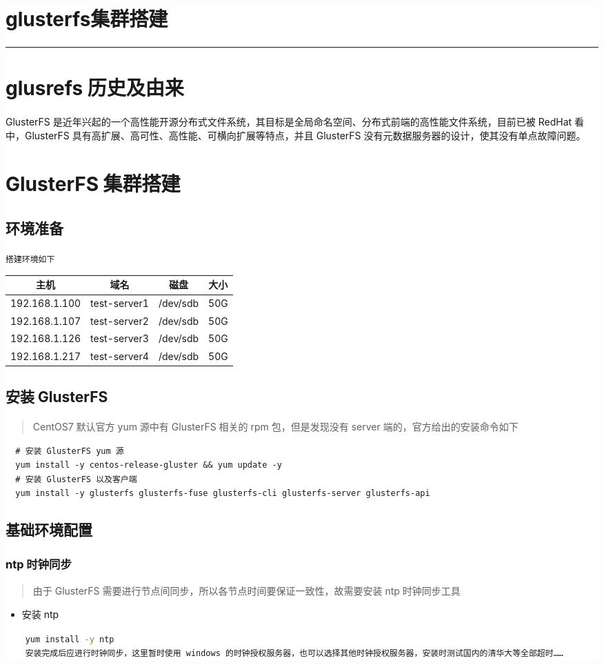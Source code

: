 # glusterfs集群搭建

------



# glusrefs 历史及由来

GlusterFS 是近年兴起的一个高性能开源分布式文件系统，其目标是全局命名空间、分布式前端的高性能文件系统，目前已被 RedHat 看中，GlusterFS 具有高扩展、高可性、高性能、可横向扩展等特点，并且 GlusterFS 没有元数据服务器的设计，使其没有单点故障问题。

# GlusterFS 集群搭建

## 环境准备

```
搭建环境如下
```

| 主机          | 域名         | 磁盘     | 大小 |
| ------------- | ------------ | -------- | ---- |
| 192.168.1.100 | test-server1 | /dev/sdb | 50G  |
| 192.168.1.107 | test-server2 | /dev/sdb | 50G  |
| 192.168.1.126 | test-server3 | /dev/sdb | 50G  |
| 192.168.1.217 | test-server4 | /dev/sdb | 50G  |

## 安装 GlusterFS

> CentOS7 默认官方 yum 源中有 GlusterFS 相关的 rpm 包，但是发现没有 server 端的，官方给出的安装命令如下

```shell
  # 安装 GlusterFS yum 源
  yum install -y centos-release-gluster && yum update -y
  # 安装 GlusterFS 以及客户端
  yum install -y glusterfs glusterfs-fuse glusterfs-cli glusterfs-server glusterfs-api
```

## 基础环境配置

### ntp 时钟同步

> 由于 GlusterFS 需要进行节点间同步，所以各节点时间要保证一致性，故需要安装 ntp 时钟同步工具

- 安装 ntp

```bash
    yum install -y ntp
    安装完成后应进行时钟同步，这里暂时使用 windows 的时钟授权服务器，也可以选择其他时钟授权服务器，安装时测试国内的清华大等全部超时……
```
